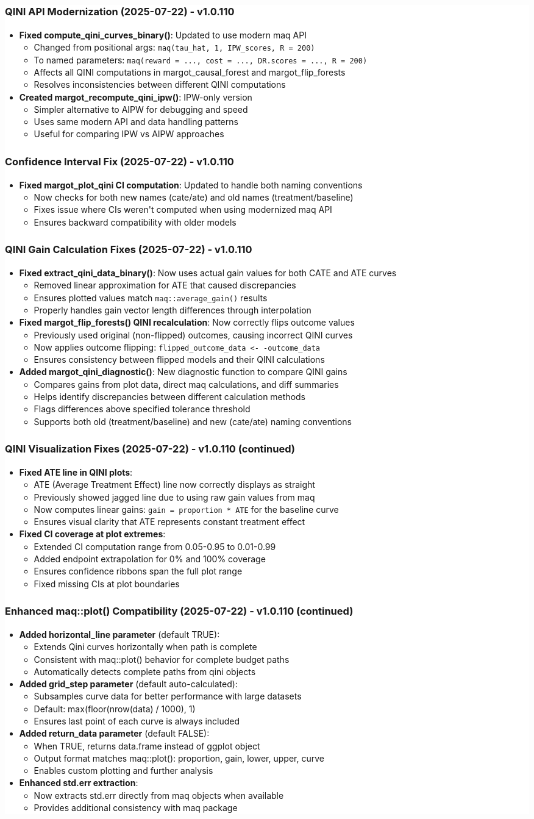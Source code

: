 ### QINI API Modernization (2025-07-22) - v1.0.110
- **Fixed compute_qini_curves_binary()**: Updated to use modern maq API
  - Changed from positional args: `maq(tau_hat, 1, IPW_scores, R = 200)`
  - To named parameters: `maq(reward = ..., cost = ..., DR.scores = ..., R = 200)`
  - Affects all QINI computations in margot_causal_forest and margot_flip_forests
  - Resolves inconsistencies between different QINI computations
- **Created margot_recompute_qini_ipw()**: IPW-only version
  - Simpler alternative to AIPW for debugging and speed
  - Uses same modern API and data handling patterns
  - Useful for comparing IPW vs AIPW approaches

### Confidence Interval Fix (2025-07-22) - v1.0.110
- **Fixed margot_plot_qini CI computation**: Updated to handle both naming conventions
  - Now checks for both new names (cate/ate) and old names (treatment/baseline)
  - Fixes issue where CIs weren't computed when using modernized maq API
  - Ensures backward compatibility with older models

### QINI Gain Calculation Fixes (2025-07-22) - v1.0.110
- **Fixed extract_qini_data_binary()**: Now uses actual gain values for both CATE and ATE curves
  - Removed linear approximation for ATE that caused discrepancies
  - Ensures plotted values match `maq::average_gain()` results
  - Properly handles gain vector length differences through interpolation
- **Fixed margot_flip_forests() QINI recalculation**: Now correctly flips outcome values
  - Previously used original (non-flipped) outcomes, causing incorrect QINI curves
  - Now applies outcome flipping: `flipped_outcome_data <- -outcome_data`
  - Ensures consistency between flipped models and their QINI calculations
- **Added margot_qini_diagnostic()**: New diagnostic function to compare QINI gains
  - Compares gains from plot data, direct maq calculations, and diff summaries
  - Helps identify discrepancies between different calculation methods
  - Flags differences above specified tolerance threshold
  - Supports both old (treatment/baseline) and new (cate/ate) naming conventions

### QINI Visualization Fixes (2025-07-22) - v1.0.110 (continued)
- **Fixed ATE line in QINI plots**: 
  - ATE (Average Treatment Effect) line now correctly displays as straight
  - Previously showed jagged line due to using raw gain values from maq
  - Now computes linear gains: `gain = proportion * ATE` for the baseline curve
  - Ensures visual clarity that ATE represents constant treatment effect
- **Fixed CI coverage at plot extremes**:
  - Extended CI computation range from 0.05-0.95 to 0.01-0.99
  - Added endpoint extrapolation for 0% and 100% coverage
  - Ensures confidence ribbons span the full plot range
  - Fixed missing CIs at plot boundaries

### Enhanced maq::plot() Compatibility (2025-07-22) - v1.0.110 (continued)
- **Added horizontal_line parameter** (default TRUE):
  - Extends Qini curves horizontally when path is complete
  - Consistent with maq::plot() behavior for complete budget paths
  - Automatically detects complete paths from qini objects
- **Added grid_step parameter** (default auto-calculated):
  - Subsamples curve data for better performance with large datasets
  - Default: max(floor(nrow(data) / 1000), 1)
  - Ensures last point of each curve is always included
- **Added return_data parameter** (default FALSE):
  - When TRUE, returns data.frame instead of ggplot object
  - Output format matches maq::plot(): proportion, gain, lower, upper, curve
  - Enables custom plotting and further analysis
- **Enhanced std.err extraction**:
  - Now extracts std.err directly from maq objects when available
  - Provides additional consistency with maq package
